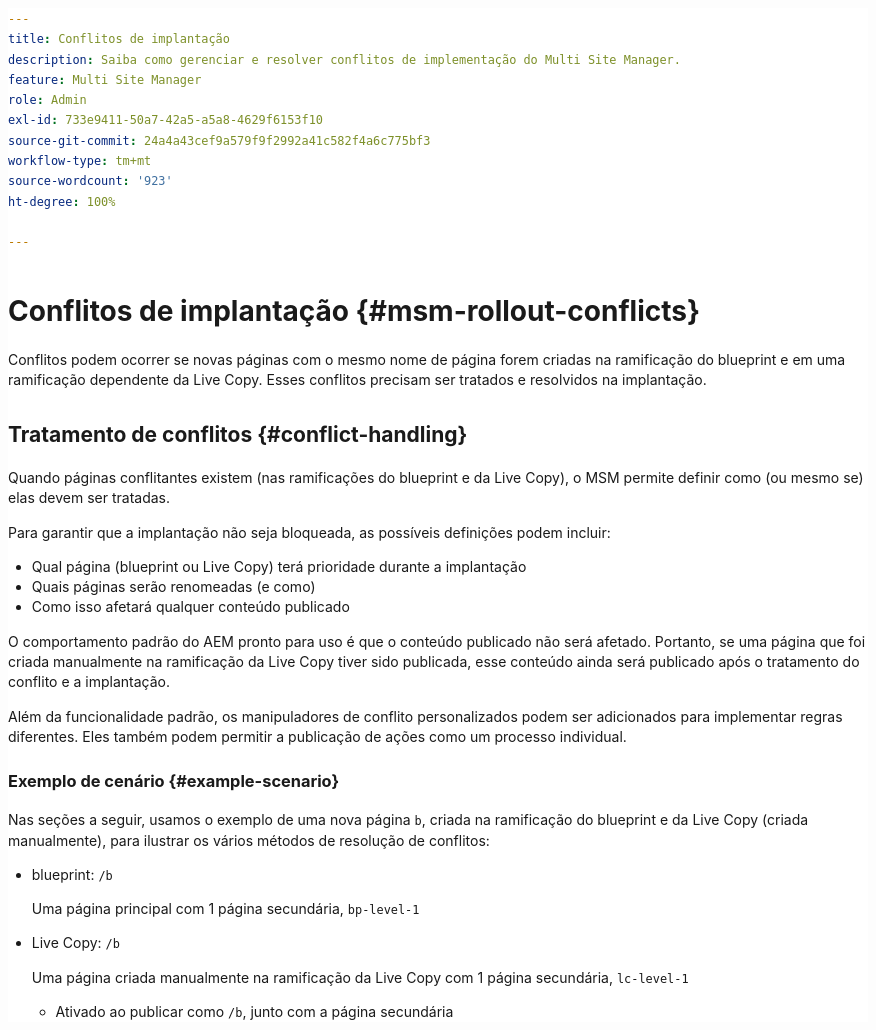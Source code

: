 ```yaml
---
title: Conflitos de implantação
description: Saiba como gerenciar e resolver conflitos de implementação do Multi Site Manager.
feature: Multi Site Manager
role: Admin
exl-id: 733e9411-50a7-42a5-a5a8-4629f6153f10
source-git-commit: 24a4a43cef9a579f9f2992a41c582f4a6c775bf3
workflow-type: tm+mt
source-wordcount: '923'
ht-degree: 100%

---
```


# Conflitos de implantação {#msm-rollout-conflicts}

Conflitos podem ocorrer se novas páginas com o mesmo nome de página forem criadas na ramificação do blueprint e em uma ramificação dependente da Live Copy. Esses conflitos precisam ser tratados e resolvidos na implantação.

## Tratamento de conflitos {#conflict-handling}

Quando páginas conflitantes existem (nas ramificações do blueprint e da Live Copy), o MSM permite definir como (ou mesmo se) elas devem ser tratadas.

Para garantir que a implantação não seja bloqueada, as possíveis definições podem incluir:

* Qual página (blueprint ou Live Copy) terá prioridade durante a implantação
* Quais páginas serão renomeadas (e como)
* Como isso afetará qualquer conteúdo publicado

O comportamento padrão do AEM pronto para uso é que o conteúdo publicado não será afetado. Portanto, se uma página que foi criada manualmente na ramificação da Live Copy tiver sido publicada, esse conteúdo ainda será publicado após o tratamento do conflito e a implantação.

Além da funcionalidade padrão, os manipuladores de conflito personalizados podem ser adicionados para implementar regras diferentes. Eles também podem permitir a publicação de ações como um processo individual.

### Exemplo de cenário {#example-scenario}

Nas seções a seguir, usamos o exemplo de uma nova página `b`, criada na ramificação do blueprint e da Live Copy (criada manualmente), para ilustrar os vários métodos de resolução de conflitos:

* blueprint: `/b`

   Uma página principal com 1 página secundária, `bp-level-1`

* Live Copy: `/b`

   Uma página criada manualmente na ramificação da Live Copy com 1 página secundária, `lc-level-1`

   * Ativado ao publicar como `/b`, junto com a página secundária
